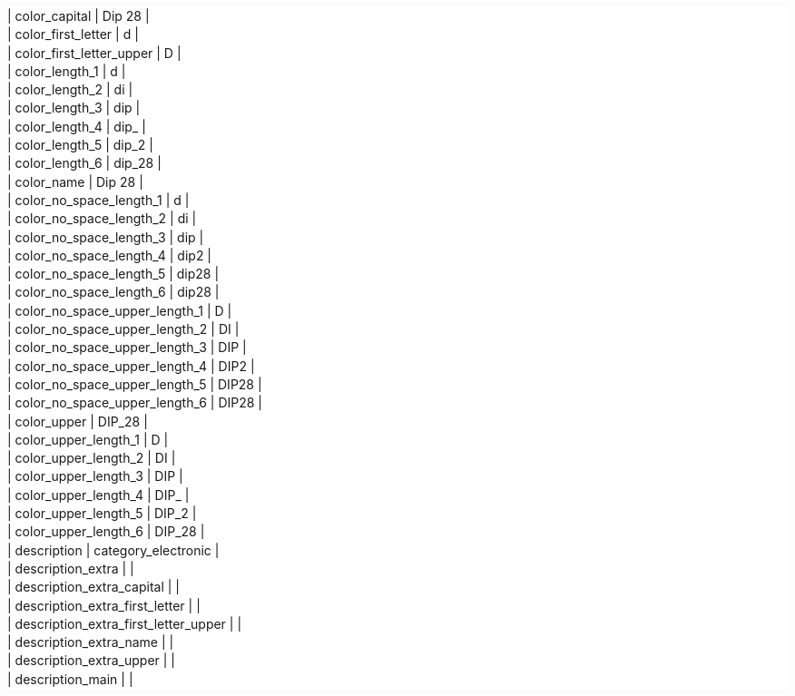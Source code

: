 | color_capital | Dip 28 |  
| color_first_letter | d |  
| color_first_letter_upper | D |  
| color_length_1 | d |  
| color_length_2 | di |  
| color_length_3 | dip |  
| color_length_4 | dip_ |  
| color_length_5 | dip_2 |  
| color_length_6 | dip_28 |  
| color_name | Dip 28 |  
| color_no_space_length_1 | d |  
| color_no_space_length_2 | di |  
| color_no_space_length_3 | dip |  
| color_no_space_length_4 | dip2 |  
| color_no_space_length_5 | dip28 |  
| color_no_space_length_6 | dip28 |  
| color_no_space_upper_length_1 | D |  
| color_no_space_upper_length_2 | DI |  
| color_no_space_upper_length_3 | DIP |  
| color_no_space_upper_length_4 | DIP2 |  
| color_no_space_upper_length_5 | DIP28 |  
| color_no_space_upper_length_6 | DIP28 |  
| color_upper | DIP_28 |  
| color_upper_length_1 | D |  
| color_upper_length_2 | DI |  
| color_upper_length_3 | DIP |  
| color_upper_length_4 | DIP_ |  
| color_upper_length_5 | DIP_2 |  
| color_upper_length_6 | DIP_28 |  
| description | category_electronic |  
| description_extra |  |  
| description_extra_capital |  |  
| description_extra_first_letter |  |  
| description_extra_first_letter_upper |  |  
| description_extra_name |  |  
| description_extra_upper |  |  
| description_main |  |  